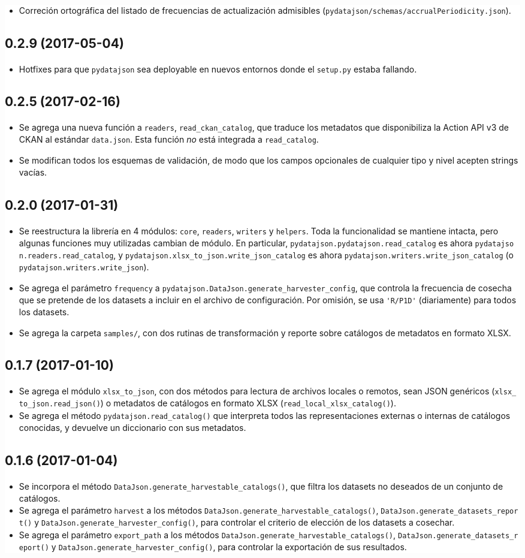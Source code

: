* Correción ortográfica del listado de frecuencias de actualización admisibles (`pydatajson/schemas/accrualPeriodicity.json`).

0.2.9 (2017-05-04)
------------------

* Hotfixes para que `pydatajson` sea deployable en nuevos entornos donde el `setup.py` estaba fallando.

0.2.5 (2017-02-16)
------------------

* Se agrega una nueva función a `readers`, `read_ckan_catalog`, que traduce los metadatos que disponibiliza la Action API v3 de CKAN al estándar `data.json`. Esta función _no_ está integrada a `read_catalog`.

* Se modifican todos los esquemas de validación, de modo que los campos opcionales de cualquier tipo y nivel acepten strings vacías.

0.2.0 (2017-01-31)
------------------

* Se reestructura la librería en 4 módulos: `core`, `readers`, `writers` y `helpers`. Toda la funcionalidad se mantiene intacta, pero algunas funciones muy utilizadas cambian de módulo. En particular, `pydatajson.pydatajson.read_catalog` es ahora `pydatajson.readers.read_catalog`, y `pydatajson.xlsx_to_json.write_json_catalog` es ahora `pydatajson.writers.write_json_catalog` (o `pydatajson.writers.write_json`).

* Se agrega el parámetro `frequency` a `pydatajson.DataJson.generate_harvester_config`, que controla la frecuencia de cosecha que se pretende de los datasets a incluir en el archivo de configuración. Por omisión, se usa `'R/P1D'` (diariamente) para todos los datasets.

* Se agrega la carpeta `samples/`, con dos rutinas de transformación y reporte sobre catálogos de metadatos en formato XLSX.

0.1.7 (2017-01-10)
------------------

* Se agrega el módulo `xlsx_to_json`, con dos métodos para lectura de archivos locales o remotos, sean JSON genéricos (`xlsx_to_json.read_json()`) o metadatos de catálogos en formato XLSX (`read_local_xlsx_catalog()`).
* Se agrega el método `pydatajson.read_catalog()` que interpreta todos las representaciones externas o internas de catálogos conocidas, y devuelve un diccionario con sus metadatos.

0.1.6 (2017-01-04)
------------------

* Se incorpora el método `DataJson.generate_harvestable_catalogs()`, que filtra los datasets no deseados de un conjunto de catálogos.
* Se agrega el parámetro `harvest` a los métodos `DataJson.generate_harvestable_catalogs()`, `DataJson.generate_datasets_report()` y `DataJson.generate_harvester_config()`, para controlar el criterio de elección de los datasets a cosechar.
* Se agrega el parámetro `export_path` a los métodos `DataJson.generate_harvestable_catalogs()`, `DataJson.generate_datasets_report()` y `DataJson.generate_harvester_config()`, para controlar la exportación de sus resultados.

